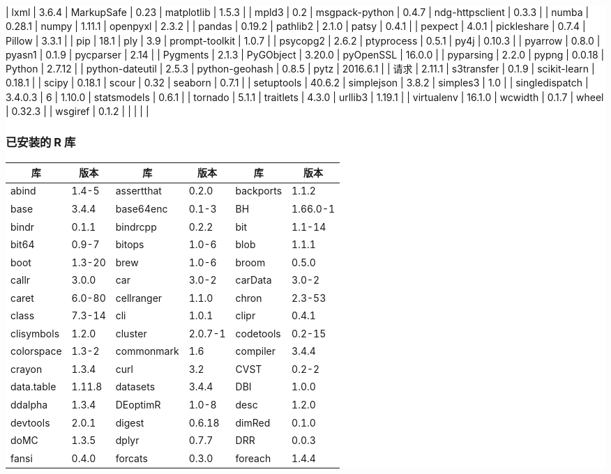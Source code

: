 | lxml               | 3.6.4              | MarkupSafe         | 0.23               | matplotlib         | 1.5.3              |
| mpld3              | 0.2                | msgpack-python     | 0.4.7              | ndg-httpsclient    | 0.3.3              |
| numba              | 0.28.1             | numpy              | 1.11.1             | openpyxl           | 2.3.2              |
| pandas             | 0.19.2             | pathlib2           | 2.1.0              | patsy              | 0.4.1              |
| pexpect            | 4.0.1              | pickleshare        | 0.7.4              | Pillow             | 3.3.1              |
| pip                | 18.1               | ply                | 3.9                | prompt-toolkit     | 1.0.7              |
| psycopg2           | 2.6.2              | ptyprocess         | 0.5.1              | py4j               | 0.10.3             |
| pyarrow            | 0.8.0              | pyasn1             | 0.1.9              | pycparser          | 2.14               |
| Pygments           | 2.1.3              | PyGObject          | 3.20.0             | pyOpenSSL          | 16.0.0             |
| pyparsing          | 2.2.0              | pypng              | 0.0.18             | Python             | 2.7.12             |
| python-dateutil    | 2.5.3              | python-geohash     | 0.8.5              | pytz               | 2016.6.1           |
| 请求           | 2.11.1             | s3transfer         | 0.1.9              | scikit-learn       | 0.18.1             |
| scipy              | 0.18.1             | scour              | 0.32               | seaborn            | 0.7.1              |
| setuptools         | 40.6.2             | simplejson         | 3.8.2              | simples3           | 1.0                |
| singledispatch     | 3.4.0.3            | 6                | 1.10.0             | statsmodels        | 0.6.1              |
| tornado            | 5.1.1              | traitlets          | 4.3.0              | urllib3            | 1.19.1             |
| virtualenv         | 16.1.0             | wcwidth            | 0.1.7              | wheel              | 0.32.3             |
| wsgiref            | 0.1.2              |                    |                    |                    |                    |

### <a name="installed-r-libraries"></a>已安装的 R 库

| 库         | 版本         | 库         | 版本         | 库         | 版本         |
|-----------------|-----------------|-----------------|-----------------|-----------------|-----------------|
| abind           | 1.4-5           | assertthat      | 0.2.0           | backports       | 1.1.2           |
| base            | 3.4.4           | base64enc       | 0.1-3           | BH              | 1.66.0-1        |
| bindr           | 0.1.1           | bindrcpp        | 0.2.2           | bit             | 1.1-14          |
| bit64           | 0.9-7           | bitops          | 1.0-6           | blob            | 1.1.1           |
| boot            | 1.3-20          | brew            | 1.0-6           | broom           | 0.5.0           |
| callr           | 3.0.0           | car             | 3.0-2           | carData         | 3.0-2           |
| caret           | 6.0-80          | cellranger      | 1.1.0           | chron           | 2.3-53          |
| class           | 7.3-14          | cli             | 1.0.1           | clipr           | 0.4.1           |
| clisymbols      | 1.2.0           | cluster         | 2.0.7-1         | codetools       | 0.2-15          |
| colorspace      | 1.3-2           | commonmark      | 1.6             | compiler        | 3.4.4           |
| crayon          | 1.3.4           | curl            | 3.2             | CVST            | 0.2-2           |
| data.table      | 1.11.8          | datasets        | 3.4.4           | DBI             | 1.0.0           |
| ddalpha         | 1.3.4           | DEoptimR        | 1.0-8           | desc            | 1.2.0           |
| devtools        | 2.0.1           | digest          | 0.6.18          | dimRed          | 0.1.0           |
| doMC            | 1.3.5           | dplyr           | 0.7.7           | DRR             | 0.0.3           |
| fansi           | 0.4.0           | forcats         | 0.3.0           | foreach         | 1.4.4           |